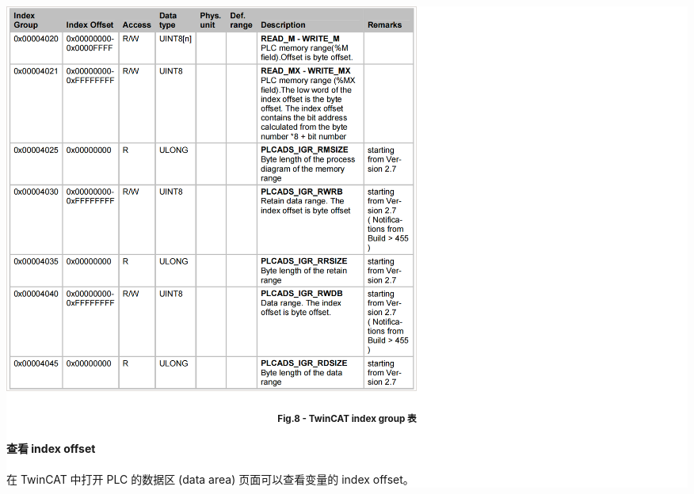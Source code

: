   <img src="./assets/indexgroup1.png"
       style="border:thin solid #E0DCD9; width: 60%"
       alt="TwinCAT index group 表">
  <figcaption align = "center">
    <sub><b>Fig.8 - TwinCAT index group 表</b></sub>
  </figcaption>
</figure>

#### 查看 index offset

在 TwinCAT 中打开 PLC 的数据区 (data area) 页面可以查看变量的 index offset。
